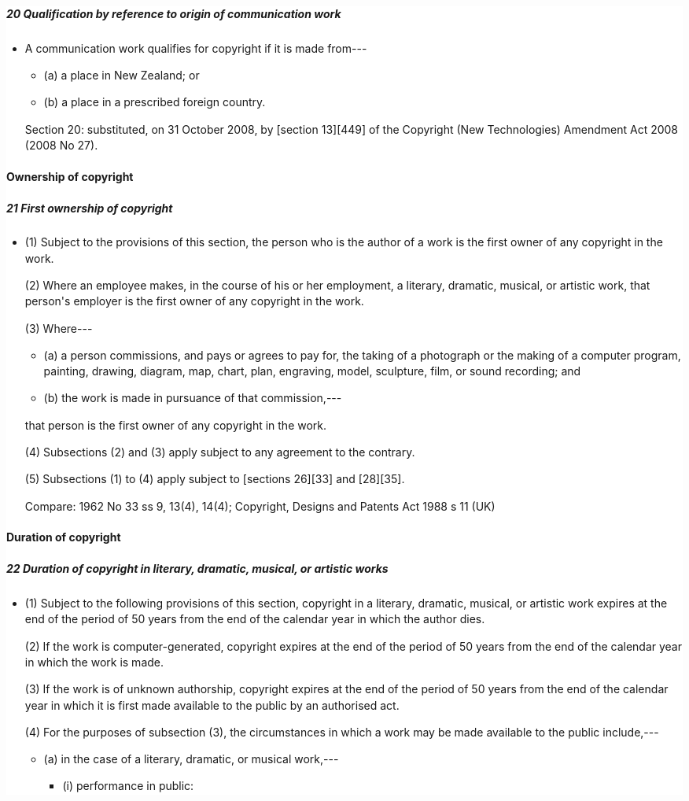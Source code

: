 ##### 20 Qualification by reference to origin of communication work
    
*   A communication work qualifies for copyright if it is made from---
        
    *   (a) a place in New Zealand; or
    
    *   (b) a place in a prescribed foreign country.
    
    Section 20: substituted, on 31 October 2008, by [section 13][449] of the Copyright (New Technologies) Amendment Act 2008 (2008 No 27).

#### Ownership of copyright

##### 21 First ownership of copyright
    
*   (1) Subject to the provisions of this section, the person who is the author of a work is the first owner of any copyright in the work.
    
    (2) Where an employee makes, in the course of his or her employment, a literary, dramatic, musical, or artistic work, that person's employer is the first owner of any copyright in the work.
    
    (3) Where---
        
    *   (a) a person commissions, and pays or agrees to pay for, the taking of a photograph or the making of a computer program, painting, drawing, diagram, map, chart, plan, engraving, model, sculpture, film, or sound recording; and
    
    *   (b) the work is made in pursuance of that commission,---
    
    that person is the first owner of any copyright in the work.
    
    (4) Subsections (2) and (3) apply subject to any agreement to the contrary.
    
    (5) Subsections (1) to (4) apply subject to [sections 26][33] and [28][35].
    
    Compare: 1962 No 33 ss 9, 13(4), 14(4); Copyright, Designs and Patents Act 1988 s 11 (UK)

#### Duration of copyright

##### 22 Duration of copyright in literary, dramatic, musical, or artistic works
    
*   (1) Subject to the following provisions of this section, copyright in a literary, dramatic, musical, or artistic work expires at the end of the period of 50 years from the end of the calendar year in which the author dies.
    
    (2) If the work is computer-generated, copyright expires at the end of the period of 50 years from the end of the calendar year in which the work is made.
    
    (3) If the work is of unknown authorship, copyright expires at the end of the period of 50 years from the end of the calendar year in which it is first made available to the public by an authorised act.
    
    (4) For the purposes of subsection (3), the circumstances in which a work may be made available to the public include,---
        
    *   (a) in the case of a literary, dramatic, or musical work,---
            
        *   (i) performance in public:
        